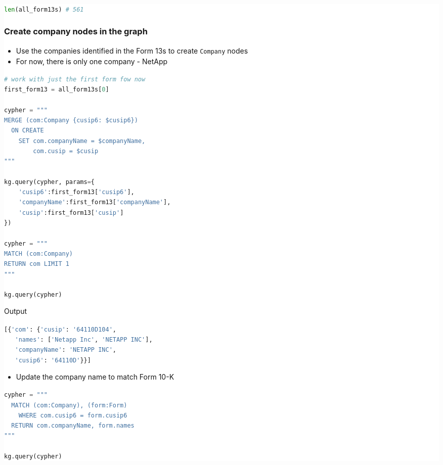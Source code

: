 

```py
len(all_form13s) # 561
```



### Create company nodes in the graph
- Use the companies identified in the Form 13s to create `Company` nodes
- For now, there is only one company - NetApp



```py
# work with just the first form fow now
first_form13 = all_form13s[0]

cypher = """
MERGE (com:Company {cusip6: $cusip6})
  ON CREATE
    SET com.companyName = $companyName,
        com.cusip = $cusip
"""

kg.query(cypher, params={
    'cusip6':first_form13['cusip6'], 
    'companyName':first_form13['companyName'], 
    'cusip':first_form13['cusip'] 
})

cypher = """
MATCH (com:Company)
RETURN com LIMIT 1
"""

kg.query(cypher)
```

Output

```py
[{'com': {'cusip': '64110D104',
   'names': ['Netapp Inc', 'NETAPP INC'],
   'companyName': 'NETAPP INC',
   'cusip6': '64110D'}}]
```

- Update the company name to match Form 10-K

```py
cypher = """
  MATCH (com:Company), (form:Form)
    WHERE com.cusip6 = form.cusip6
  RETURN com.companyName, form.names
"""

kg.query(cypher)
```
